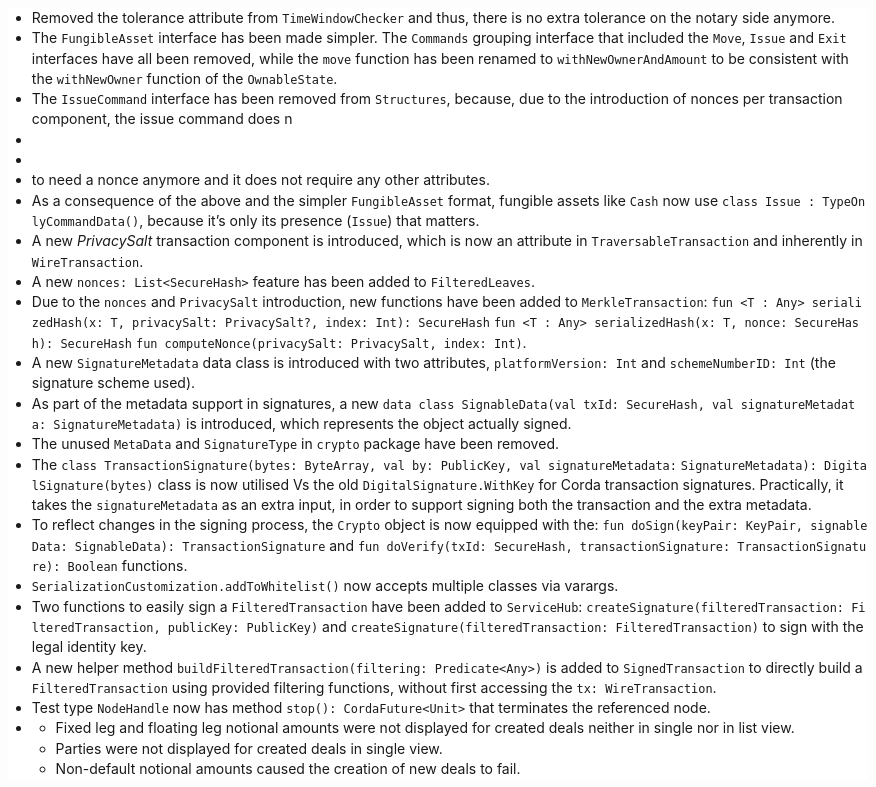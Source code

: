 * Removed the tolerance attribute from `TimeWindowChecker` and thus, there is no extra tolerance on the notary side anymore.
* The `FungibleAsset` interface has been made simpler. The `Commands` grouping interface
that included the `Move`, `Issue` and `Exit` interfaces have all been removed, while the `move` function has
been renamed to `withNewOwnerAndAmount` to be consistent with the `withNewOwner` function of the `OwnableState`.
* The `IssueCommand` interface has been removed from `Structures`, because, due to the introduction of nonces per
transaction component, the issue command does n
*
*
* to need a nonce anymore and it does not require any other attributes.
* As a consequence of the above and the simpler `FungibleAsset` format, fungible assets like `Cash` now use
`class Issue : TypeOnlyCommandData()`, because it’s only its presence (`Issue`) that matters.
* A new *PrivacySalt* transaction component is introduced, which is now an attribute in `TraversableTransaction` and
inherently in `WireTransaction`.
* A new `nonces: List<SecureHash>` feature has been added to `FilteredLeaves`.
* Due to the `nonces` and `PrivacySalt` introduction, new functions have been added to `MerkleTransaction`:
`fun <T : Any> serializedHash(x: T, privacySalt: PrivacySalt?, index: Int): SecureHash`
`fun <T : Any> serializedHash(x: T, nonce: SecureHash): SecureHash`
`fun computeNonce(privacySalt: PrivacySalt, index: Int)`.
* A new `SignatureMetadata` data class is introduced with two attributes, `platformVersion: Int` and
`schemeNumberID: Int` (the signature scheme used).
* As part of the metadata support in signatures, a new `data class SignableData(val txId: SecureHash, val signatureMetadata: SignatureMetadata)`
is introduced, which represents the object actually signed.
* The unused `MetaData` and `SignatureType` in `crypto` package have been removed.
* The `class TransactionSignature(bytes: ByteArray, val by: PublicKey, val signatureMetadata:`
`SignatureMetadata): DigitalSignature(bytes)` class is now utilised Vs the old `DigitalSignature.WithKey` for
Corda transaction signatures. Practically, it takes the `signatureMetadata` as an extra input, in order to support
signing both the transaction and the extra metadata.
* To reflect changes in the signing process, the `Crypto` object is now equipped with the:
`fun doSign(keyPair: KeyPair, signableData: SignableData): TransactionSignature` and
`fun doVerify(txId: SecureHash, transactionSignature: TransactionSignature): Boolean` functions.
* `SerializationCustomization.addToWhitelist()` now accepts multiple classes via varargs.
* Two functions to easily sign a `FilteredTransaction` have been added to `ServiceHub`:
`createSignature(filteredTransaction: FilteredTransaction, publicKey: PublicKey)` and
`createSignature(filteredTransaction: FilteredTransaction)` to sign with the legal identity key.
* A new helper method `buildFilteredTransaction(filtering: Predicate<Any>)` is added to `SignedTransaction` to
directly build a `FilteredTransaction` using provided filtering functions, without first accessing the
`tx: WireTransaction`.
* Test type `NodeHandle` now has method `stop(): CordaFuture<Unit>` that terminates the referenced node.
*
    * Fixed leg and floating leg notional amounts were not displayed for created deals neither in single nor in list view.
    * Parties were not displayed for created deals in single view.
    * Non-default notional amounts caused the creation of new deals to fail.
